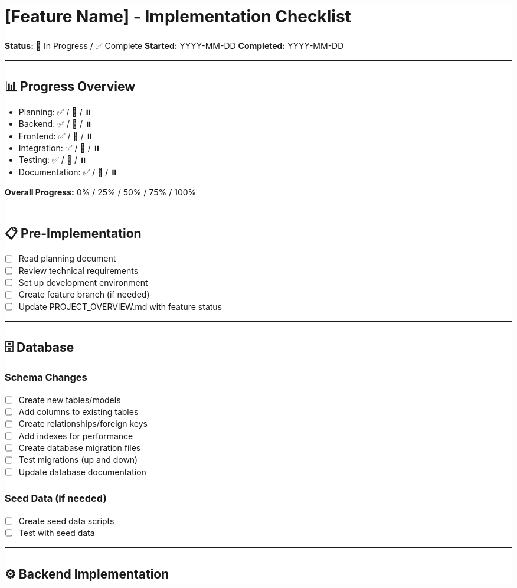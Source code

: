 # [Feature Name] - Implementation Checklist

**Status:** 🚧 In Progress / ✅ Complete
**Started:** YYYY-MM-DD
**Completed:** YYYY-MM-DD

---

## 📊 Progress Overview

- Planning: ✅ / 🚧 / ⏸️
- Backend: ✅ / 🚧 / ⏸️
- Frontend: ✅ / 🚧 / ⏸️
- Integration: ✅ / 🚧 / ⏸️
- Testing: ✅ / 🚧 / ⏸️
- Documentation: ✅ / 🚧 / ⏸️

**Overall Progress:** 0% / 25% / 50% / 75% / 100%

---

## 📋 Pre-Implementation

- [ ] Read planning document
- [ ] Review technical requirements
- [ ] Set up development environment
- [ ] Create feature branch (if needed)
- [ ] Update PROJECT_OVERVIEW.md with feature status

---

## 🗄️ Database

### Schema Changes
- [ ] Create new tables/models
- [ ] Add columns to existing tables
- [ ] Create relationships/foreign keys
- [ ] Add indexes for performance
- [ ] Create database migration files
- [ ] Test migrations (up and down)
- [ ] Update database documentation

### Seed Data (if needed)
- [ ] Create seed data scripts
- [ ] Test with seed data

---

## ⚙️ Backend Implementation
